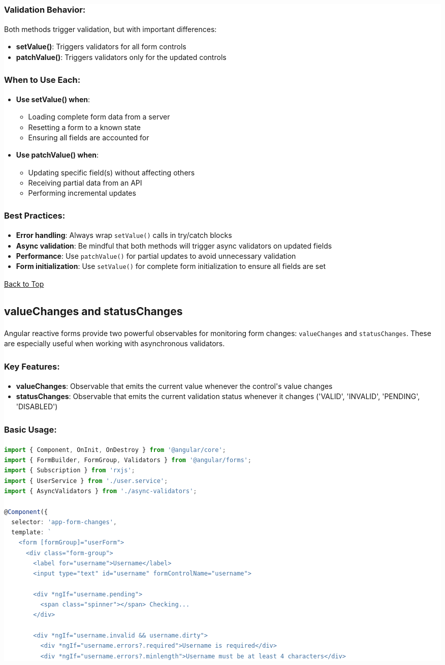 ### Validation Behavior:

Both methods trigger validation, but with important differences:

- **setValue()**: Triggers validators for all form controls
- **patchValue()**: Triggers validators only for the updated controls

### When to Use Each:

- **Use setValue() when**:
  - Loading complete form data from a server
  - Resetting a form to a known state
  - Ensuring all fields are accounted for

- **Use patchValue() when**:
  - Updating specific field(s) without affecting others
  - Receiving partial data from an API
  - Performing incremental updates

### Best Practices:

- **Error handling**: Always wrap `setValue()` calls in try/catch blocks
- **Async validation**: Be mindful that both methods will trigger async validators on updated fields
- **Performance**: Use `patchValue()` for partial updates to avoid unnecessary validation
- **Form initialization**: Use `setValue()` for complete form initialization to ensure all fields are set

[Back to Top](#table-of-contents)

## valueChanges and statusChanges

Angular reactive forms provide two powerful observables for monitoring form changes: `valueChanges` and `statusChanges`. These are especially useful when working with asynchronous validators.

### Key Features:

- **valueChanges**: Observable that emits the current value whenever the control's value changes
- **statusChanges**: Observable that emits the current validation status whenever it changes ('VALID', 'INVALID', 'PENDING', 'DISABLED')

### Basic Usage:

```typescript
import { Component, OnInit, OnDestroy } from '@angular/core';
import { FormBuilder, FormGroup, Validators } from '@angular/forms';
import { Subscription } from 'rxjs';
import { UserService } from './user.service';
import { AsyncValidators } from './async-validators';

@Component({
  selector: 'app-form-changes',
  template: `
    <form [formGroup]="userForm">
      <div class="form-group">
        <label for="username">Username</label>
        <input type="text" id="username" formControlName="username">
        
        <div *ngIf="username.pending">
          <span class="spinner"></span> Checking...
        </div>
        
        <div *ngIf="username.invalid && username.dirty">
          <div *ngIf="username.errors?.required">Username is required</div>
          <div *ngIf="username.errors?.minlength">Username must be at least 4 characters</div>
```